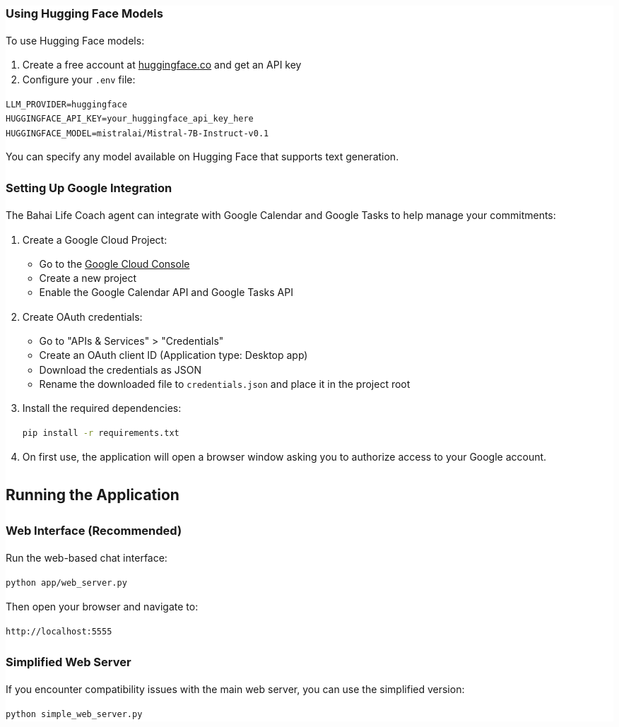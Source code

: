 ### Using Hugging Face Models
To use Hugging Face models:

1. Create a free account at [huggingface.co](https://huggingface.co/) and get an API key
2. Configure your `.env` file:
```
LLM_PROVIDER=huggingface
HUGGINGFACE_API_KEY=your_huggingface_api_key_here
HUGGINGFACE_MODEL=mistralai/Mistral-7B-Instruct-v0.1
```
You can specify any model available on Hugging Face that supports text generation.

### Setting Up Google Integration

The Bahai Life Coach agent can integrate with Google Calendar and Google Tasks to help manage your commitments:

1. Create a Google Cloud Project:
   - Go to the [Google Cloud Console](https://console.cloud.google.com/)
   - Create a new project
   - Enable the Google Calendar API and Google Tasks API

2. Create OAuth credentials:
   - Go to "APIs & Services" > "Credentials"
   - Create an OAuth client ID (Application type: Desktop app)
   - Download the credentials as JSON
   - Rename the downloaded file to `credentials.json` and place it in the project root

3. Install the required dependencies:
   ```bash
   pip install -r requirements.txt
   ```

4. On first use, the application will open a browser window asking you to authorize access to your Google account.

## Running the Application

### Web Interface (Recommended)

Run the web-based chat interface:

```bash
python app/web_server.py
```

Then open your browser and navigate to:
```
http://localhost:5555
```

### Simplified Web Server

If you encounter compatibility issues with the main web server, you can use the simplified version:

```bash
python simple_web_server.py
```
